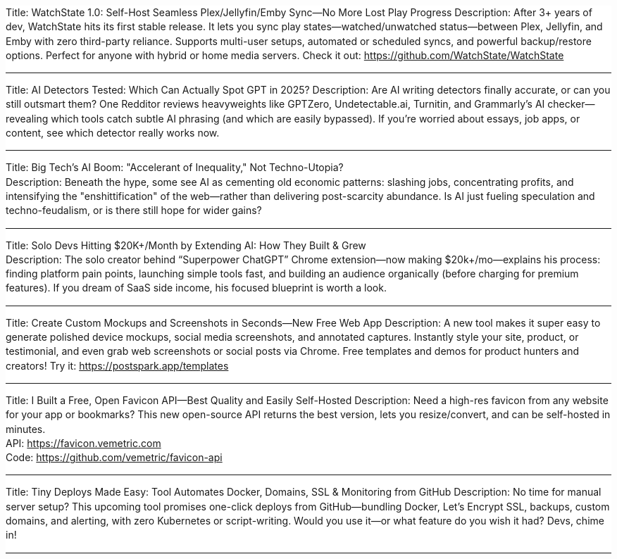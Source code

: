 
Title: WatchState 1.0: Self-Host Seamless Plex/Jellyfin/Emby Sync—No More Lost Play Progress
Description:
After 3+ years of dev, WatchState hits its first stable release. It lets you sync play states—watched/unwatched status—between Plex, Jellyfin, and Emby with zero third-party reliance. Supports multi-user setups, automated or scheduled syncs, and powerful backup/restore options. Perfect for anyone with hybrid or home media servers.
Check it out: https://github.com/WatchState/WatchState

---

Title: AI Detectors Tested: Which Can Actually Spot GPT in 2025?
Description:
Are AI writing detectors finally accurate, or can you still outsmart them? One Redditor reviews heavyweights like GPTZero, Undetectable.ai, Turnitin, and Grammarly’s AI checker—revealing which tools catch subtle AI phrasing (and which are easily bypassed). If you’re worried about essays, job apps, or content, see which detector really works now.

---

Title: Big Tech’s AI Boom: "Accelerant of Inequality," Not Techno-Utopia?  
Description:
Beneath the hype, some see AI as cementing old economic patterns: slashing jobs, concentrating profits, and intensifying the "enshittification" of the web—rather than delivering post-scarcity abundance. Is AI just fueling speculation and techno-feudalism, or is there still hope for wider gains?

---

Title: Solo Devs Hitting $20K+/Month by Extending AI: How They Built & Grew  
Description:
The solo creator behind “Superpower ChatGPT” Chrome extension—now making $20k+/mo—explains his process: finding platform pain points, launching simple tools fast, and building an audience organically (before charging for premium features). If you dream of SaaS side income, his focused blueprint is worth a look.

---

Title: Create Custom Mockups and Screenshots in Seconds—New Free Web App
Description:
A new tool makes it super easy to generate polished device mockups, social media screenshots, and annotated captures. Instantly style your site, product, or testimonial, and even grab web screenshots or social posts via Chrome. Free templates and demos for product hunters and creators!
Try it: https://postspark.app/templates

---

Title: I Built a Free, Open Favicon API—Best Quality and Easily Self-Hosted
Description:
Need a high-res favicon from any website for your app or bookmarks? This new open-source API returns the best version, lets you resize/convert, and can be self-hosted in minutes.  
API: https://favicon.vemetric.com  
Code: https://github.com/vemetric/favicon-api

---

Title: Tiny Deploys Made Easy: Tool Automates Docker, Domains, SSL & Monitoring from GitHub
Description:
No time for manual server setup? This upcoming tool promises one-click deploys from GitHub—bundling Docker, Let’s Encrypt SSL, backups, custom domains, and alerting, with zero Kubernetes or script-writing. Would you use it—or what feature do you wish it had? Devs, chime in!

---